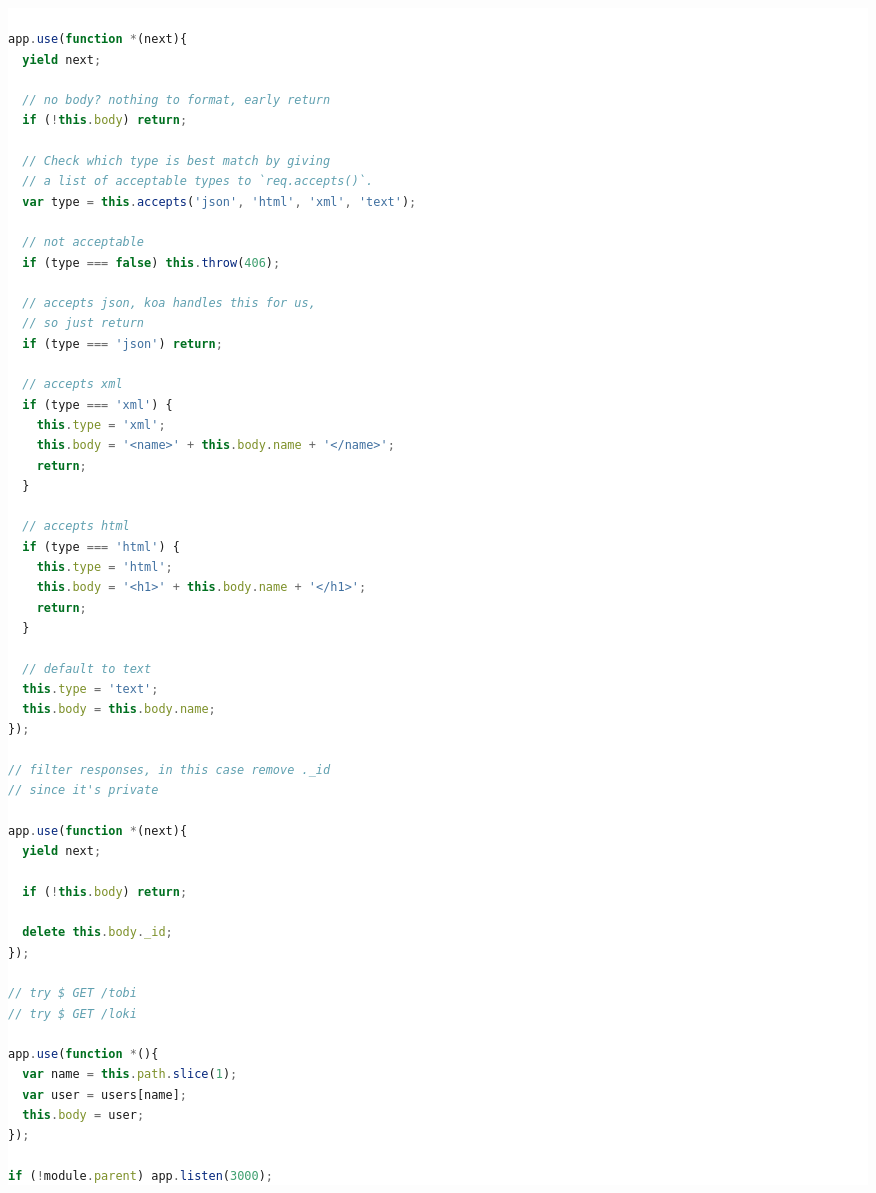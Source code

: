 ```js

app.use(function *(next){
  yield next;

  // no body? nothing to format, early return
  if (!this.body) return;

  // Check which type is best match by giving
  // a list of acceptable types to `req.accepts()`.
  var type = this.accepts('json', 'html', 'xml', 'text');

  // not acceptable
  if (type === false) this.throw(406);

  // accepts json, koa handles this for us,
  // so just return
  if (type === 'json') return;

  // accepts xml
  if (type === 'xml') {
    this.type = 'xml';
    this.body = '<name>' + this.body.name + '</name>';
    return;
  }

  // accepts html
  if (type === 'html') {
    this.type = 'html';
    this.body = '<h1>' + this.body.name + '</h1>';
    return;
  }

  // default to text
  this.type = 'text';
  this.body = this.body.name;
});

// filter responses, in this case remove ._id
// since it's private

app.use(function *(next){
  yield next;

  if (!this.body) return;

  delete this.body._id;
});

// try $ GET /tobi
// try $ GET /loki

app.use(function *(){
  var name = this.path.slice(1);
  var user = users[name];
  this.body = user;
});

if (!module.parent) app.listen(3000);
```
